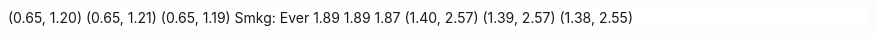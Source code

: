</td>
<td>
(0.65, 1.20)
</td>
<td>
(0.65, 1.21)
</td>
<td>
(0.65, 1.19)
</td>
</tr>
<tr>
<td style="text-align:left">
</td>
<td>
</td>
<td>
</td>
<td>
</td>
<td>
</td>
</tr>
<tr>
<td style="text-align:left">
Smkg: Ever
</td>
<td>
</td>
<td>
1.89
</td>
<td>
1.89
</td>
<td>
1.87
</td>
</tr>
<tr>
<td style="text-align:left">
</td>
<td>
</td>
<td>
(1.40, 2.57)
</td>
<td>
(1.39, 2.57)
</td>
<td>
(1.38, 2.55)
</td>
</tr>
<tr>
<td style="text-align:left">
</td>
<td>
</td>
<td>
</td>
<td>
</td>
<td>